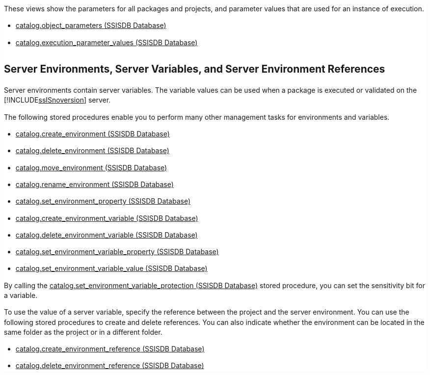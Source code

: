  These views show the parameters for all packages and projects, and parameter values that are used for an instance of execution.  
  
-   [catalog.object_parameters &#40;SSISDB Database&#41;](/sql/integration-services/system-views/catalog-object-parameters-ssisdb-database)  
  
-   [catalog.execution_parameter_values &#40;SSISDB Database&#41;](/sql/integration-services/system-views/catalog-execution-parameter-values-ssisdb-database)  
  
## Server Environments, Server Variables, and Server Environment References  
 Server environments contain server variables. The variable values can be used when a package is executed or validated on the [!INCLUDE[ssISnoversion](../../includes/ssisnoversion-md.md)] server.  
  
 The following stored procedures enable you to perform many other management tasks for environments and variables.  
  
-   [catalog.create_environment &#40;SSISDB Database&#41;](/sql/integration-services/system-stored-procedures/catalog-create-environment-ssisdb-database)  
  
-   [catalog.delete_environment &#40;SSISDB Database&#41;](/sql/integration-services/system-stored-procedures/catalog-delete-environment-ssisdb-database)  
  
-   [catalog.move_environment &#40;SSISDB Database&#41;](/sql/integration-services/system-stored-procedures/catalog-move-environment-ssisdb-database)  
  
-   [catalog.rename_environment &#40;SSISDB Database&#41;](/sql/integration-services/system-stored-procedures/catalog-rename-environment-ssisdb-database)  
  
-   [catalog.set_environment_property &#40;SSISDB Database&#41;](/sql/integration-services/system-stored-procedures/catalog-set-environment-property-ssisdb-database)  
  
-   [catalog.create_environment_variable &#40;SSISDB Database&#41;](/sql/integration-services/system-stored-procedures/catalog-create-environment-variable-ssisdb-database)  
  
-   [catalog.delete_environment_variable &#40;SSISDB Database&#41;](/sql/integration-services/system-stored-procedures/catalog-delete-environment-variable-ssisdb-database)  
  
-   [catalog.set_environment_variable_property &#40;SSISDB Database&#41;](/sql/integration-services/system-stored-procedures/catalog-set-environment-variable-property-ssisdb-database)  
  
-   [catalog.set_environment_variable_value &#40;SSISDB Database&#41;](/sql/integration-services/system-stored-procedures/catalog-set-environment-variable-value-ssisdb-database)  
  
 By calling the [catalog.set_environment_variable_protection &#40;SSISDB Database&#41;](/sql/integration-services/system-stored-procedures/catalog-set-environment-variable-protection-ssisdb-database) stored procedure, you can set the sensitivity bit for a variable.  
  
 To use the value of a server variable, specify the reference between the project and the server environment. You can use the following stored procedures to create and delete references. You can also indicate whether the environment can be located in the same folder as the project or in a different folder.  
  
-   [catalog.create_environment_reference &#40;SSISDB Database&#41;](/sql/integration-services/system-stored-procedures/catalog-create-environment-reference-ssisdb-database)  
  
-   [catalog.delete_environment_reference &#40;SSISDB Database&#41;](/sql/integration-services/system-stored-procedures/catalog-delete-environment-reference-ssisdb-database)  
  